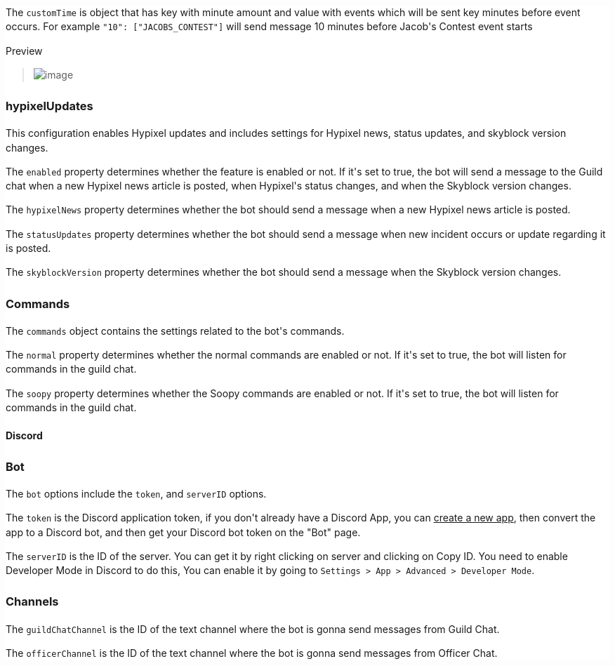 The `customTime` is object that has key with minute amount and value with events which will be sent key minutes before event occurs. For example
`"10": ["JACOBS_CONTEST"]` will send message 10 minutes before Jacob's Contest event starts

Preview

> ![image](https://github.com/DuckySoLucky/hypixel-discord-chat-bridge/assets/75372052/0fc99431-3213-40fa-949b-6acca62ef63c)

### hypixelUpdates

This configuration enables Hypixel updates and includes settings for Hypixel news, status updates, and skyblock version changes.

The `enabled` property determines whether the feature is enabled or not. If it's set to true, the bot will send a message to the Guild chat when a new Hypixel news
article is posted, when Hypixel's status changes, and when the Skyblock version changes.

The `hypixelNews` property determines whether the bot should send a message when a new Hypixel news article is posted.

The `statusUpdates` property determines whether the bot should send a message when new incident occurs or update regarding it is posted.

The `skyblockVersion` property determines whether the bot should send a message when the Skyblock version changes.

### Commands

The `commands` object contains the settings related to the bot's commands.

The `normal` property determines whether the normal commands are enabled or not. If it's set to true, the bot will listen for commands in the guild chat.

The `soopy` property determines whether the Soopy commands are enabled or not. If it's set to true, the bot will listen for commands in the guild chat.

#### Discord

### Bot

The `bot` options include the `token`, and `serverID` options.

The `token` is the Discord application token, if you don't already have a Discord App, you can [create a new app](https://discordapp.com/developers), then convert the app
to a Discord bot, and then get your Discord bot token on the "Bot" page.

The `serverID` is the ID of the server. You can get it by right clicking on server and clicking on Copy ID. You need to enable Developer Mode in Discord to do this, You
can enable it by going to `Settings > App > Advanced > Developer Mode`.

### Channels

The `guildChatChannel` is the ID of the text channel where the bot is gonna send messages from Guild Chat.

The `officerChannel` is the ID of the text channel where the bot is gonna send messages from Officer Chat.
